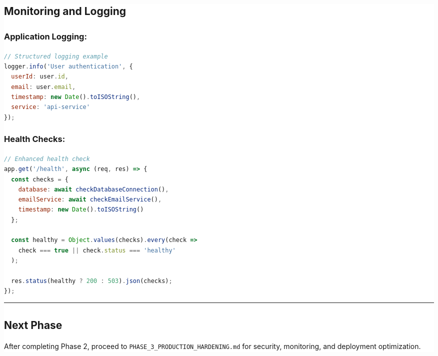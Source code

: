
## Monitoring and Logging

### Application Logging:
```javascript
// Structured logging example
logger.info('User authentication', {
  userId: user.id,
  email: user.email,
  timestamp: new Date().toISOString(),
  service: 'api-service'
});
```

### Health Checks:
```javascript
// Enhanced health check
app.get('/health', async (req, res) => {
  const checks = {
    database: await checkDatabaseConnection(),
    emailService: await checkEmailService(),
    timestamp: new Date().toISOString()
  };

  const healthy = Object.values(checks).every(check =>
    check === true || check.status === 'healthy'
  );

  res.status(healthy ? 200 : 503).json(checks);
});
```

---

## Next Phase

After completing Phase 2, proceed to `PHASE_3_PRODUCTION_HARDENING.md` for security, monitoring, and deployment optimization.